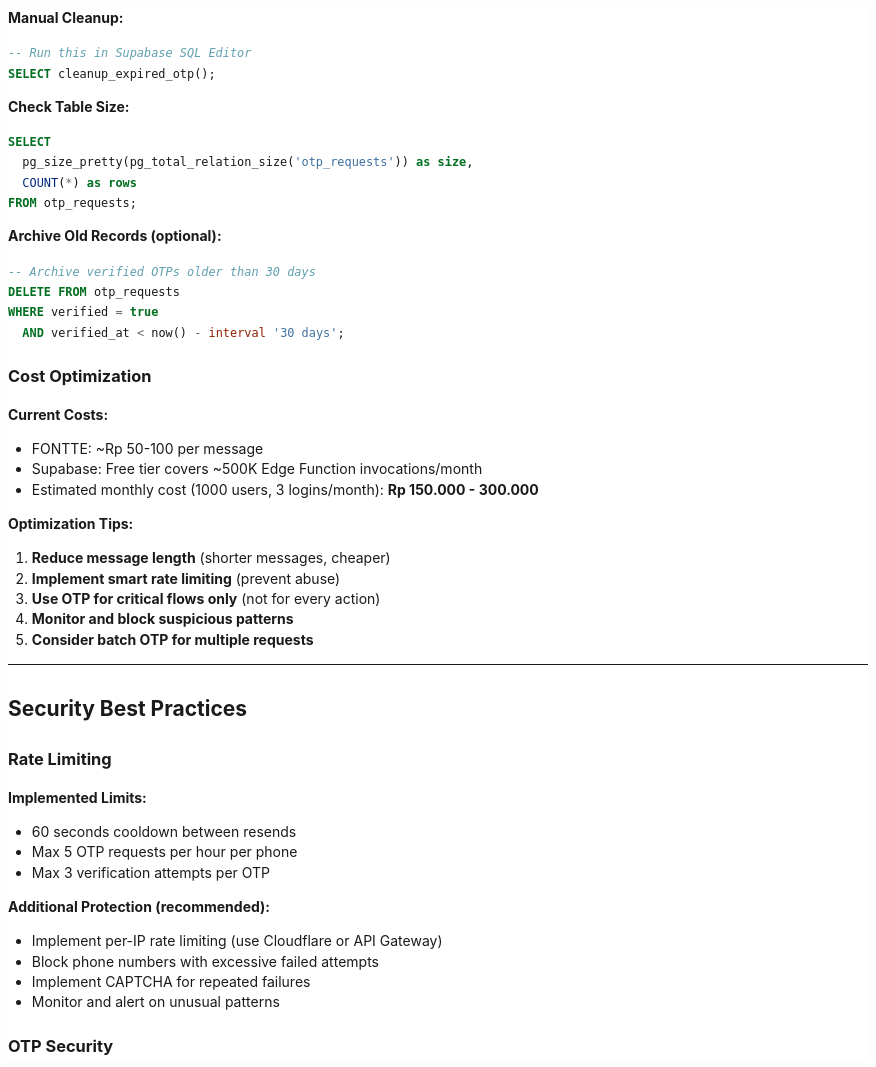 **Manual Cleanup:**
```sql
-- Run this in Supabase SQL Editor
SELECT cleanup_expired_otp();
```

**Check Table Size:**
```sql
SELECT
  pg_size_pretty(pg_total_relation_size('otp_requests')) as size,
  COUNT(*) as rows
FROM otp_requests;
```

**Archive Old Records (optional):**
```sql
-- Archive verified OTPs older than 30 days
DELETE FROM otp_requests
WHERE verified = true
  AND verified_at < now() - interval '30 days';
```

### Cost Optimization

**Current Costs:**
- FONTTE: ~Rp 50-100 per message
- Supabase: Free tier covers ~500K Edge Function invocations/month
- Estimated monthly cost (1000 users, 3 logins/month): **Rp 150.000 - 300.000**

**Optimization Tips:**
1. **Reduce message length** (shorter messages, cheaper)
2. **Implement smart rate limiting** (prevent abuse)
3. **Use OTP for critical flows only** (not for every action)
4. **Monitor and block suspicious patterns**
5. **Consider batch OTP for multiple requests**

---

## Security Best Practices

### Rate Limiting

**Implemented Limits:**
- 60 seconds cooldown between resends
- Max 5 OTP requests per hour per phone
- Max 3 verification attempts per OTP

**Additional Protection (recommended):**
- Implement per-IP rate limiting (use Cloudflare or API Gateway)
- Block phone numbers with excessive failed attempts
- Implement CAPTCHA for repeated failures
- Monitor and alert on unusual patterns

### OTP Security

